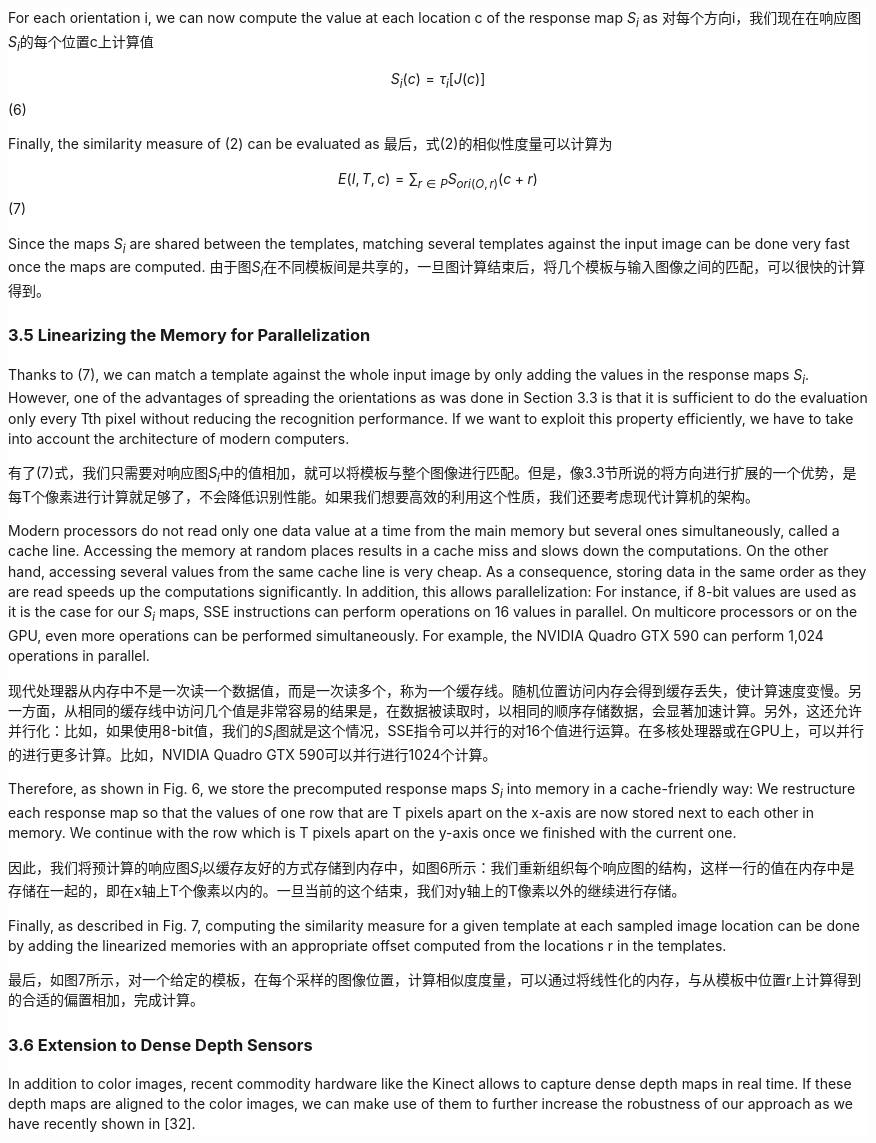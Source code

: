 For each orientation i, we can now compute the value at each location c of the response map $S_i$ as 对每个方向i，我们现在在响应图$S_i$的每个位置c上计算值

$$S_i(c) = τ_i[J(c)]$$(6)

Finally, the similarity measure of (2) can be evaluated as 最后，式(2)的相似性度量可以计算为

$$E(I,T,c) = \sum_{r∈P} S_{ori(O,r)} (c+r)$$(7)

Since the maps $S_i$ are shared between the templates, matching several templates against the input image can be done very fast once the maps are computed. 由于图$S_i$在不同模板间是共享的，一旦图计算结束后，将几个模板与输入图像之间的匹配，可以很快的计算得到。

### 3.5 Linearizing the Memory for Parallelization

Thanks to (7), we can match a template against the whole input image by only adding the values in the response maps $S_i$. However, one of the advantages of spreading the orientations as was done in Section 3.3 is that it is sufficient to do the evaluation only every Tth pixel without reducing the recognition performance. If we want to exploit this property efficiently, we have to take into account the architecture of modern computers.

有了(7)式，我们只需要对响应图$S_i$中的值相加，就可以将模板与整个图像进行匹配。但是，像3.3节所说的将方向进行扩展的一个优势，是每T个像素进行计算就足够了，不会降低识别性能。如果我们想要高效的利用这个性质，我们还要考虑现代计算机的架构。

Modern processors do not read only one data value at a time from the main memory but several ones simultaneously, called a cache line. Accessing the memory at random places results in a cache miss and slows down the computations. On the other hand, accessing several values from the same cache line is very cheap. As a consequence, storing data in the same order as they are read speeds up the computations significantly. In addition, this allows parallelization: For instance, if 8-bit values are used as it is the case for our $S_i$ maps, SSE instructions can perform operations on 16 values in parallel. On multicore processors or on the GPU, even more operations can be performed simultaneously. For example, the NVIDIA Quadro GTX 590 can perform 1,024 operations in parallel.

现代处理器从内存中不是一次读一个数据值，而是一次读多个，称为一个缓存线。随机位置访问内存会得到缓存丢失，使计算速度变慢。另一方面，从相同的缓存线中访问几个值是非常容易的结果是，在数据被读取时，以相同的顺序存储数据，会显著加速计算。另外，这还允许并行化：比如，如果使用8-bit值，我们的$S_i$图就是这个情况，SSE指令可以并行的对16个值进行运算。在多核处理器或在GPU上，可以并行的进行更多计算。比如，NVIDIA Quadro GTX 590可以并行进行1024个计算。

Therefore, as shown in Fig. 6, we store the precomputed response maps $S_i$ into memory in a cache-friendly way: We restructure each response map so that the values of one row that are T pixels apart on the x-axis are now stored next to each other in memory. We continue with the row which is T pixels apart on the y-axis once we finished with the current one.

因此，我们将预计算的响应图$S_i$以缓存友好的方式存储到内存中，如图6所示：我们重新组织每个响应图的结构，这样一行的值在内存中是存储在一起的，即在x轴上T个像素以内的。一旦当前的这个结束，我们对y轴上的T像素以外的继续进行存储。

Finally, as described in Fig. 7, computing the similarity measure for a given template at each sampled image location can be done by adding the linearized memories with an appropriate offset computed from the locations r in the templates.

最后，如图7所示，对一个给定的模板，在每个采样的图像位置，计算相似度度量，可以通过将线性化的内存，与从模板中位置r上计算得到的合适的偏置相加，完成计算。

### 3.6 Extension to Dense Depth Sensors

In addition to color images, recent commodity hardware like the Kinect allows to capture dense depth maps in real time. If these depth maps are aligned to the color images, we can make use of them to further increase the robustness of our approach as we have recently shown in [32].
